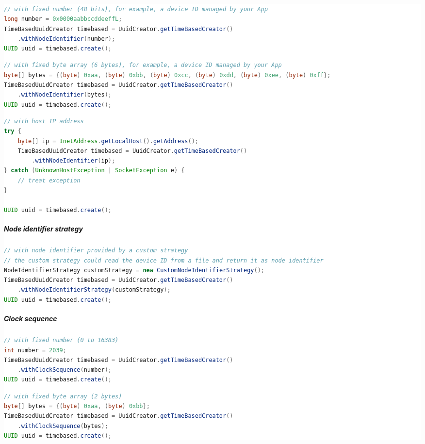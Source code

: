 ```java
// with fixed number (48 bits), for example, a device ID managed by your App
long number = 0x0000aabbccddeeffL;
TimeBasedUuidCreator timebased = UuidCreator.getTimeBasedCreator()
    .withNodeIdentifier(number);
UUID uuid = timebased.create();
```

```java
// with fixed byte array (6 bytes), for example, a device ID managed by your App
byte[] bytes = {(byte) 0xaa, (byte) 0xbb, (byte) 0xcc, (byte) 0xdd, (byte) 0xee, (byte) 0xff};
TimeBasedUuidCreator timebased = UuidCreator.getTimeBasedCreator()
    .withNodeIdentifier(bytes);
UUID uuid = timebased.create();
```

```java
// with host IP address
try {
	byte[] ip = InetAddress.getLocalHost().getAddress();
	TimeBasedUuidCreator timebased = UuidCreator.getTimeBasedCreator()
		.withNodeIdentifier(ip);
} catch (UnknownHostException | SocketException e) {
	// treat exception
}

UUID uuid = timebased.create();

```

##### Node identifier strategy

```java
// with node identifier provided by a custom strategy
// the custom strategy could read the device ID from a file and return it as node identifier
NodeIdentifierStrategy customStrategy = new CustomNodeIdentifierStrategy();
TimeBasedUuidCreator timebased = UuidCreator.getTimeBasedCreator()
    .withNodeIdentifierStrategy(customStrategy);
UUID uuid = timebased.create();
```

##### Clock sequence

```java
// with fixed number (0 to 16383)
int number = 2039;
TimeBasedUuidCreator timebased = UuidCreator.getTimeBasedCreator()
    .withClockSequence(number);
UUID uuid = timebased.create();
```

```java
// with fixed byte array (2 bytes)
byte[] bytes = {(byte) 0xaa, (byte) 0xbb};
TimeBasedUuidCreator timebased = UuidCreator.getTimeBasedCreator()
    .withClockSequence(bytes);
UUID uuid = timebased.create();
```

